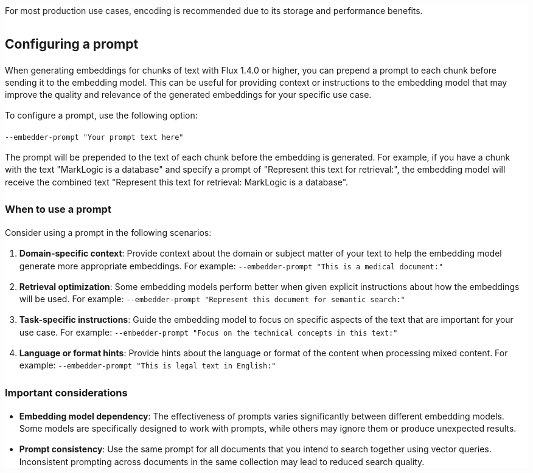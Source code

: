 For most production use cases, encoding is recommended due to its storage and performance benefits.


## Configuring a prompt

When generating embeddings for chunks of text with Flux 1.4.0 or higher, you can prepend a prompt to each chunk before 
sending it to the embedding model. This can be useful for providing context or instructions to the embedding model that 
may improve the quality and relevance of the generated embeddings for your specific use case.

To configure a prompt, use the following option:

    --embedder-prompt "Your prompt text here"

The prompt will be prepended to the text of each chunk before the embedding is generated. For example, if you have a 
chunk with the text "MarkLogic is a database" and specify a prompt of "Represent this text for retrieval:", the 
embedding model will receive the combined text "Represent this text for retrieval: MarkLogic is a database".

### When to use a prompt

Consider using a prompt in the following scenarios:

1. **Domain-specific context**: Provide context about the domain or subject matter of your text to help the embedding 
   model generate more appropriate embeddings. For example: `--embedder-prompt "This is a medical document:"`

2. **Retrieval optimization**: Some embedding models perform better when given explicit instructions about how the 
   embeddings will be used. For example: `--embedder-prompt "Represent this document for semantic search:"`

3. **Task-specific instructions**: Guide the embedding model to focus on specific aspects of the text that are 
   important for your use case. For example: `--embedder-prompt "Focus on the technical concepts in this text:"`

4. **Language or format hints**: Provide hints about the language or format of the content when processing mixed 
   content. For example: `--embedder-prompt "This is legal text in English:"`

### Important considerations

- **Embedding model dependency**: The effectiveness of prompts varies significantly between different embedding models. 
  Some models are specifically designed to work with prompts, while others may ignore them or produce unexpected results.

- **Prompt consistency**: Use the same prompt for all documents that you intend to search together using vector queries. 
  Inconsistent prompting across documents in the same collection may lead to reduced search quality.
